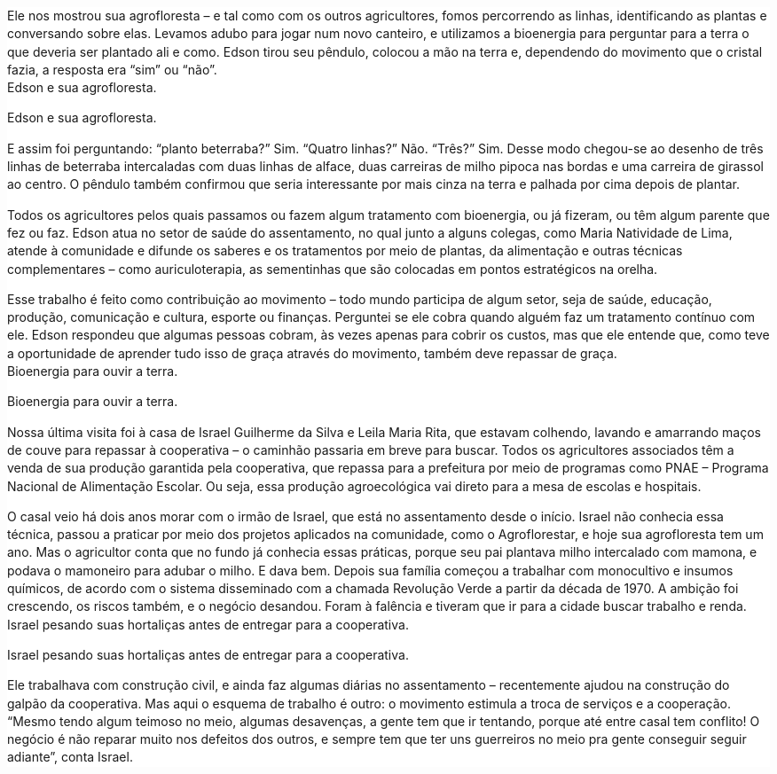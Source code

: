 <p>Ele nos mostrou sua agrofloresta &ndash; e tal como com os outros agricultores, fomos percorrendo as linhas, identificando as plantas e conversando sobre elas. Levamos adubo para jogar num novo canteiro, e utilizamos a bioenergia para perguntar para a terra o que deveria ser plantado ali e como. Edson tirou seu p&ecirc;ndulo, colocou a m&atilde;o na terra e, dependendo do movimento que o cristal fazia, a resposta era &ldquo;sim&rdquo; ou &ldquo;n&atilde;o&rdquo;.<br />
Edson e sua agrofloresta.</p>

<p>Edson e sua agrofloresta.</p>

<p>E assim foi perguntando: &ldquo;planto beterraba?&rdquo; Sim. &ldquo;Quatro linhas?&rdquo; N&atilde;o. &ldquo;Tr&ecirc;s?&rdquo; Sim. Desse modo chegou-se ao desenho de tr&ecirc;s linhas de beterraba intercaladas com duas linhas de alface, duas carreiras de milho pipoca nas bordas e uma carreira de girassol ao centro. O p&ecirc;ndulo tamb&eacute;m confirmou que seria interessante por mais cinza na terra e palhada por cima depois de plantar.</p>

<p>Todos os agricultores pelos quais passamos ou fazem algum tratamento com bioenergia, ou j&aacute; fizeram, ou t&ecirc;m algum parente que fez ou faz. Edson atua no setor de sa&uacute;de do assentamento, no qual junto a alguns colegas, como Maria Natividade de Lima, atende &agrave; comunidade e difunde os saberes e os tratamentos por meio de plantas, da alimenta&ccedil;&atilde;o e outras t&eacute;cnicas complementares &ndash; como auriculoterapia, as sementinhas que s&atilde;o colocadas em pontos estrat&eacute;gicos na orelha.</p>

<p>Esse trabalho &eacute; feito como contribui&ccedil;&atilde;o ao movimento &ndash; todo mundo participa de algum setor, seja de sa&uacute;de, educa&ccedil;&atilde;o, produ&ccedil;&atilde;o, comunica&ccedil;&atilde;o e cultura, esporte ou finan&ccedil;as. Perguntei se ele cobra quando algu&eacute;m faz um tratamento cont&iacute;nuo com ele. Edson respondeu que algumas pessoas cobram, &agrave;s vezes apenas para cobrir os custos, mas que ele entende que, como teve a oportunidade de aprender tudo isso de gra&ccedil;a atrav&eacute;s do movimento, tamb&eacute;m deve repassar de gra&ccedil;a.<br />
Bioenergia para ouvir a terra.</p>

<p>Bioenergia para ouvir a terra.</p>

<p>Nossa &uacute;ltima visita foi &agrave; casa de Israel Guilherme da Silva e Leila Maria Rita, que estavam colhendo, lavando e amarrando ma&ccedil;os de couve para repassar &agrave; cooperativa &ndash; o caminh&atilde;o passaria em breve para buscar. Todos os agricultores associados t&ecirc;m a venda de sua produ&ccedil;&atilde;o garantida pela cooperativa, que repassa para a prefeitura por meio de programas como PNAE &ndash; Programa Nacional de Alimenta&ccedil;&atilde;o Escolar. Ou seja, essa produ&ccedil;&atilde;o agroecol&oacute;gica vai direto para a mesa de escolas e hospitais.</p>

<p>O casal veio h&aacute; dois anos morar com o irm&atilde;o de Israel, que est&aacute; no assentamento desde o in&iacute;cio. Israel n&atilde;o conhecia essa t&eacute;cnica, passou a praticar por meio dos projetos aplicados na comunidade, como o Agroflorestar, e hoje sua agrofloresta tem um ano. Mas o agricultor conta que no fundo j&aacute; conhecia essas pr&aacute;ticas, porque seu pai plantava milho intercalado com mamona, e podava o mamoneiro para adubar o milho. E dava bem. Depois sua fam&iacute;lia come&ccedil;ou a trabalhar com monocultivo e insumos qu&iacute;micos, de acordo com o sistema disseminado com a chamada Revolu&ccedil;&atilde;o Verde a partir da d&eacute;cada de 1970. A ambi&ccedil;&atilde;o foi crescendo, os riscos tamb&eacute;m, e o neg&oacute;cio desandou. Foram &agrave; fal&ecirc;ncia e tiveram que ir para a cidade buscar trabalho e renda.<br />
Israel pesando suas hortali&ccedil;as antes de entregar para a cooperativa.</p>

<p>Israel pesando suas hortali&ccedil;as antes de entregar para a cooperativa.</p>

<p>Ele trabalhava com constru&ccedil;&atilde;o civil, e ainda faz algumas di&aacute;rias no assentamento &ndash; recentemente ajudou na constru&ccedil;&atilde;o do galp&atilde;o da cooperativa. Mas aqui o esquema de trabalho &eacute; outro: o movimento estimula a troca de servi&ccedil;os e a coopera&ccedil;&atilde;o. &ldquo;Mesmo tendo algum teimoso no meio, algumas desaven&ccedil;as, a gente tem que ir tentando, porque at&eacute; entre casal tem conflito! O neg&oacute;cio &eacute; n&atilde;o reparar muito nos defeitos dos outros, e sempre tem que ter uns guerreiros no meio pra gente conseguir seguir adiante&rdquo;, conta Israel.</p>
